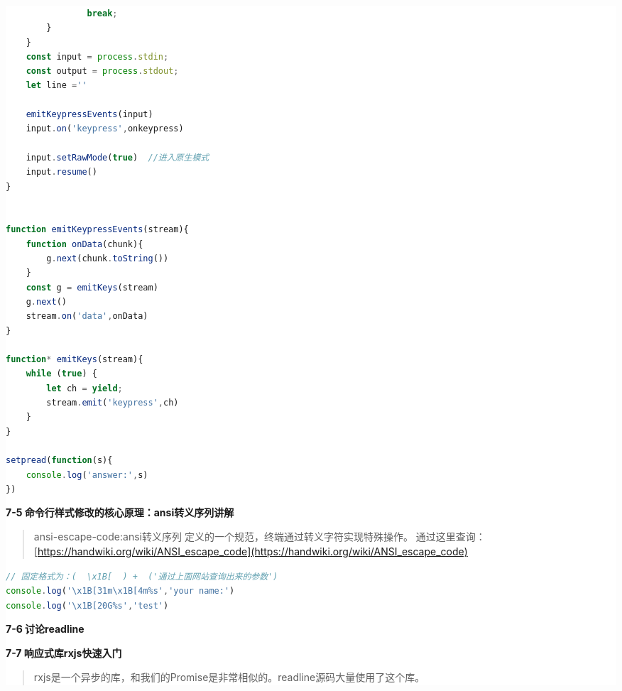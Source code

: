 ```typescript
                break;
        }
    }
    const input = process.stdin;
    const output = process.stdout;
    let line =''

    emitKeypressEvents(input)
    input.on('keypress',onkeypress)

    input.setRawMode(true)  //进入原生模式
    input.resume()
}


function emitKeypressEvents(stream){
    function onData(chunk){
        g.next(chunk.toString())
    }
    const g = emitKeys(stream)
    g.next()
    stream.on('data',onData)
}

function* emitKeys(stream){
    while (true) {
        let ch = yield;
        stream.emit('keypress',ch)
    }
}

setpread(function(s){
    console.log('answer:',s)
})

```

**7-5 命令行样式修改的核心原理：ansi转义序列讲解**

> ansi-escape-code:ansi转义序列
> 定义的一个规范，终端通过转义字符实现特殊操作。
> 通过这里查询：[https://handwiki.org/wiki/ANSI_escape_code](https://handwiki.org/wiki/ANSI_escape_code)

```typescript
// 固定格式为：(  \x1B[  ) +  ('通过上面网站查询出来的参数')
console.log('\x1B[31m\x1B[4m%s','your name:')
console.log('\x1B[20G%s','test')
```
**7-6 讨论readline**

**7-7 响应式库rxjs快速入门**

> rxjs是一个异步的库，和我们的Promise是非常相似的。readline源码大量使用了这个库。
